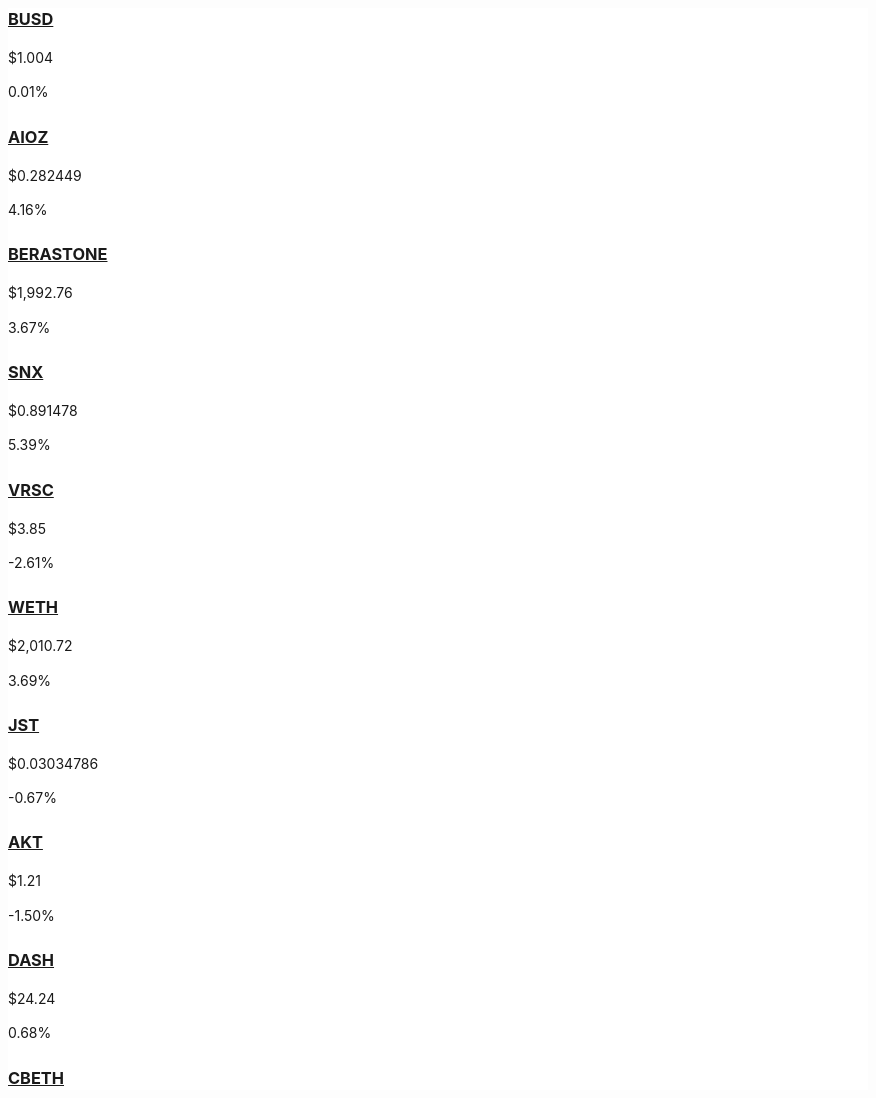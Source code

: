 ### [BUSD](https://decrypt.co/price/binance-peg-busd)

$1.004

0.01%

### [AIOZ](https://decrypt.co/price/aioz-network)

$0.282449

4.16%

### [BERASTONE](https://decrypt.co/price/stakestone-berachain-vault-token)

$1,992.76

3.67%

### [SNX](https://decrypt.co/price/synthetix-network-token)

$0.891478

5.39%

### [VRSC](https://decrypt.co/price/verus-coin)

$3.85

-2.61%

### [WETH](https://decrypt.co/price/polygon-pos-bridged-weth-polygon-pos)

$2,010.72

3.69%

### [JST](https://decrypt.co/price/just)

$0.03034786

-0.67%

### [AKT](https://decrypt.co/price/akash-network)

$1.21

-1.50%

### [DASH](https://decrypt.co/price/dash)

$24.24

0.68%

### [CBETH](https://decrypt.co/price/coinbase-wrapped-staked-eth)
